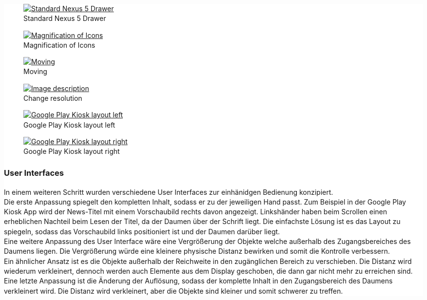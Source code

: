 
<div class="figure-container">

<figure >
      <a href="{{ '/assets/publications/bachelor-thesis/nexus_ref.png' | url}}">
          <img src="{{ '/assets/publications/bachelor-thesis/nexus_ref.png' | url}}"  alt="Standard Nexus 5 Drawer" />
      </a>
      <figcaption>Standard Nexus 5 Drawer</figcaption>
    </figure>
<figure >
      <a href="{{ '/assets/publications/bachelor-thesis/magnification.png' | url}}">
          <img src="{{ '/assets/publications/bachelor-thesis/magnification.png' | url}}" alt="Magnification of Icons" />
      </a>
      <figcaption>Magnification of Icons</figcaption>
    </figure>
<figure >
      <a href="{{ '/assets/publications/bachelor-thesis/moving2.png' | url}}">
          <img src="{{ '/assets/publications/bachelor-thesis/moving2.png' | url}}" alt="Moving" />
      </a>
      <figcaption>Moving</figcaption>
    </figure>
</div>
<div class="figure-container">
<figure >
      <a href="{{ '/assets/publications/bachelor-thesis/resolution_home.png' | url}}">
          <img src="{{ '/assets/publications/bachelor-thesis/resolution_home.png' | url}}" alt="Image description" />
      </a>
      <figcaption>Change resolution</figcaption>
    </figure>

<figure >
      <a href="{{ '/assets/publications/bachelor-thesis/news_left.png' | url}}">
          <img src="{{ '/assets/publications/bachelor-thesis/news_left.png' | url}}" alt="Google Play Kiosk layout left" />
      </a>
      <figcaption>Google Play Kiosk layout left</figcaption>
    </figure>

<figure >
      <a href="{{ '/assets/publications/bachelor-thesis/news_right.png' | url}}">
          <img src="{{ '/assets/publications/bachelor-thesis/news_right.png' | url}}" alt="Google Play Kiosk layout right" />
      </a>
      <figcaption>Google Play Kiosk layout right</figcaption>
    </figure>
</div>

<h3>User Interfaces</h3>

<p>In einem weiteren Schritt wurden verschiedene User Interfaces zur einhänidgen Bedienung konzipiert.<br/> 
Die erste Anpassung spiegelt den kompletten Inhalt, sodass er zu der jeweiligen Hand passt. Zum Beispiel in der Google Play Kiosk App wird der News-Titel mit einem Vorschaubild rechts davon angezeigt. Linkshänder haben beim Scrollen einen erheblichen Nachteil beim Lesen der Titel, da der Daumen über der Schrift liegt. Die einfachste Lösung ist es das Layout zu spiegeln, sodass das Vorschaubild links positioniert ist und der Daumen darüber liegt.<br/>
Eine weitere Anpassung des User Interface wäre eine Vergrößerung der Objekte welche außerhalb des Zugangsbereiches des Daumens liegen. Die Vergrößerung würde eine kleinere physische Distanz bewirken und somit die Kontrolle verbessern. <br/>
Ein ähnlicher Ansatz ist es die Objekte außerhalb der Reichweite in den zugänglichen Bereich zu verschieben. Die Distanz wird wiederum verkleinert, dennoch werden auch Elemente aus dem Display geschoben, die dann gar nicht mehr zu erreichen sind.<br/>
Eine letzte Anpassung ist die Änderung der Auflösung, sodass der komplette Inhalt in den Zugangsbereich des Daumens verkleinert wird. Die Distanz wird verkleinert, aber die Objekte sind kleiner und somit schwerer zu treffen.
